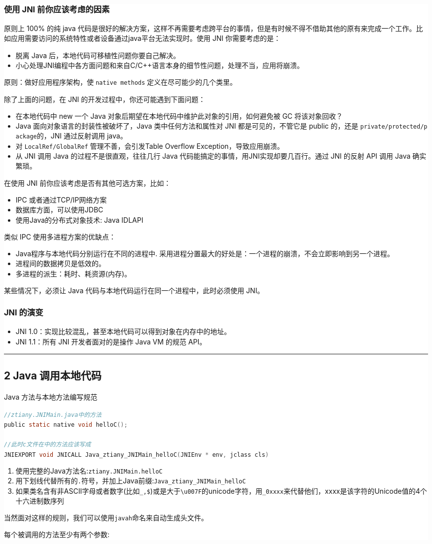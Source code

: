### 使用 JNI 前你应该考虑的因素

原则上 100% 的纯 java 代码是很好的解决方案，这样不再需要考虑跨平台的事情，但是有时候不得不借助其他的原有来完成一个工作。比如应用需要访问的系统特性或者设备通过java平台无法实现时。使用 JNI 你需要考虑的是：

- 脱离 Java 后，本地代码可移植性问题你要自己解决。
- 小心处理JNI编程中各方面问题和来自C/C++语言本身的细节性问题，处理不当，应用将崩溃。

原则：做好应用程序架构，使 `native methods` 定义在尽可能少的几个类里。

除了上面的问题，在 JNI 的开发过程中，你还可能遇到下面问题：

- 在本地代码中 new 一个 Java 对象后期望在本地代码中维护此对象的引用，如何避免被 GC 将该对象回收？
- Java 面向对象语言的封装性被破坏了，Java 类中任何方法和属性对 JNI 都是可见的，不管它是 public 的，还是 `private/protected/package`的，JNI 通过反射调用 java。
- 对 `LocalRef/GlobalRef` 管理不善，会引发Table Overflow Exception，导致应用崩溃。
- 从 JNI 调用 Java 的过程不是很直观，往往几行 Java 代码能搞定的事情，用JNI实现却要几百行。通过 JNI 的反射 API 调用 Java 确实繁琐。

在使用 JNI 前你应该考虑是否有其他可选方案，比如：

- IPC 或者通过TCP/IP网络方案
- 数据库方面，可以使用JDBC
- 使用Java的分布式对象技术: Java IDLAPI

类似 IPC 使用多进程方案的优缺点：

- Java程序与本地代码分别运行在不同的进程中. 采用进程分置最大的好处是：一个进程的崩溃，不会立即影响到另一个进程。
- 进程间的数据拷贝是低效的。
- 多进程的派生：耗时、耗资源(内存)。

某些情况下，必须让 Java 代码与本地代码运行在同一个进程中，此时必须使用 JNI。

### JNI 的演变

- JNI 1.0：实现比较混乱，甚至本地代码可以得到对象在内存中的地址。
- JNI 1.1：所有 JNI 开发者面对的是操作 Java VM 的规范 API。

---
## 2 Java 调用本地代码

Java 方法与本地方法编写规范

```c
//ztiany.JNIMain.java中的方法
public static native void helloC();

//此时c文件在中的方法应该写成
JNIEXPORT void JNICALL Java_ztiany_JNIMain_helloC(JNIEnv * env, jclass cls)
```

1. 使用完整的Java方法名:`ztiany.JNIMain.helloC`
2. 用下划线代替所有的`.`符号，并加上Java前缀:`Java_ztiany_JNIMain_helloC`
3. 如果类名含有非ASCII字母或者数字(比如`_,$`)或是大于`\u007F`的unicode字符，用`_0xxxx`来代替他们，xxxx是该字符的Unicode值的4个十六进制数序列

当然面对这样的规则，我们可以使用`javah`命名来自动生成头文件。

每个被调用的方法至少有两个参数:
